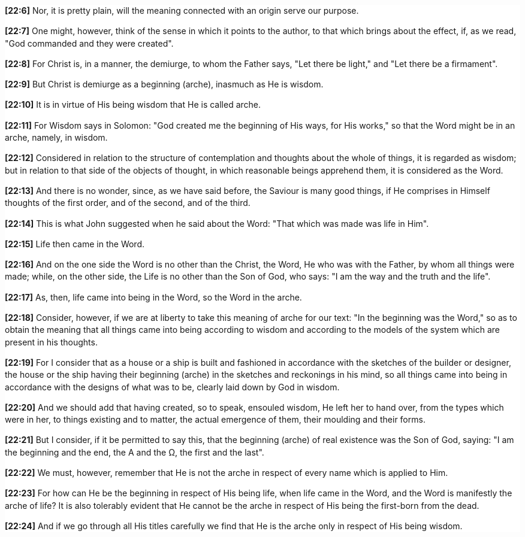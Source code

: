 **[22:6]** Nor, it is pretty plain, will the meaning connected with an origin serve our purpose.

**[22:7]** One might, however, think of the sense in which it points to the author, to that which brings about the effect, if, as we read, "God commanded and they were created".

**[22:8]** For Christ is, in a manner, the demiurge, to whom the Father says, "Let there be light," and "Let there be a firmament".

**[22:9]** But Christ is demiurge as a beginning (arche), inasmuch as He is wisdom.

**[22:10]** It is in virtue of His being wisdom that He is called arche.

**[22:11]** For Wisdom says in Solomon: "God created me the beginning of His ways, for His works," so that the Word might be in an arche, namely, in wisdom.

**[22:12]** Considered in relation to the structure of contemplation and thoughts about the whole of things, it is regarded as wisdom; but in relation to that side of the objects of thought, in which reasonable beings apprehend them, it is considered as the Word.

**[22:13]** And there is no wonder, since, as we have said before, the Saviour is many good things, if He comprises in Himself thoughts of the first order, and of the second, and of the third.

**[22:14]** This is what John suggested when he said about the Word: "That which was made was life in Him".

**[22:15]** Life then came in the Word.

**[22:16]** And on the one side the Word is no other than the Christ, the Word, He who was with the Father, by whom all things were made; while, on the other side, the Life is no other than the Son of God, who says: "I am the way and the truth and the life".

**[22:17]** As, then, life came into being in the Word, so the Word in the arche.

**[22:18]** Consider, however, if we are at liberty to take this meaning of arche for our text: "In the beginning was the Word," so as to obtain the meaning that all things came into being according to wisdom and according to the models of the system which are present in his thoughts.

**[22:19]** For I consider that as a house or a ship is built and fashioned in accordance with the sketches of the builder or designer, the house or the ship having their beginning (arche) in the sketches and reckonings in his mind, so all things came into being in accordance with the designs of what was to be, clearly laid down by God in wisdom.

**[22:20]** And we should add that having created, so to speak, ensouled wisdom, He left her to hand over, from the types which were in her, to things existing and to matter, the actual emergence of them, their moulding and their forms.

**[22:21]** But I consider, if it be permitted to say this, that the beginning (arche) of real existence was the Son of God, saying: "I am the beginning and the end, the Α and the Ω, the first and the last".

**[22:22]** We must, however, remember that He is not the arche in respect of every name which is applied to Him.

**[22:23]** For how can He be the beginning in respect of His being life, when life came in the Word, and the Word is manifestly the arche of life? It is also tolerably evident that He cannot be the arche in respect of His being the first-born from the dead.

**[22:24]** And if we go through all His titles carefully we find that He is the arche only in respect of His being wisdom.

